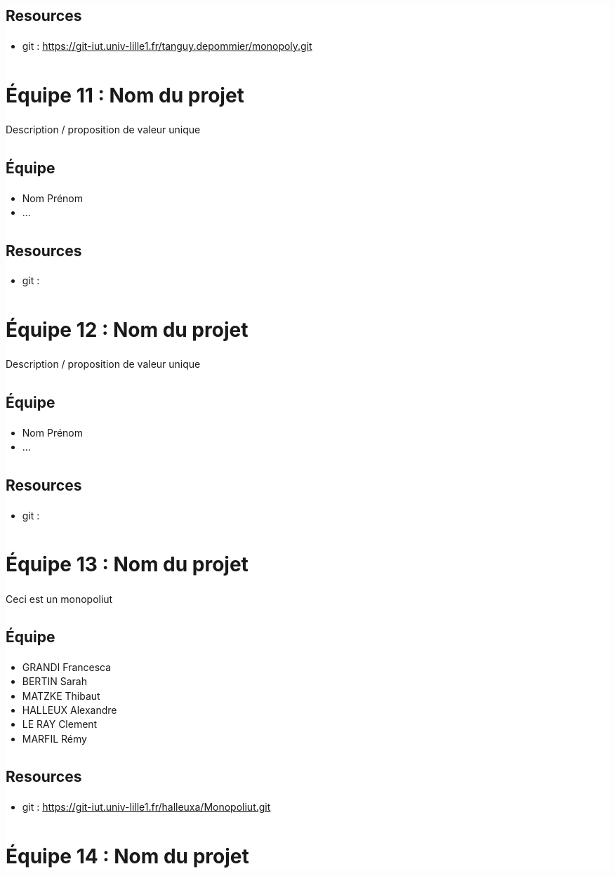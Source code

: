 ## Resources

* git : https://git-iut.univ-lille1.fr/tanguy.depommier/monopoly.git

# Équipe 11 : Nom du projet

Description / proposition de valeur unique

## Équipe

* Nom Prénom
* ...

## Resources

* git : 

# Équipe 12 : Nom du projet

Description / proposition de valeur unique

## Équipe

* Nom Prénom
* ...

## Resources

* git : 

# Équipe 13 : Nom du projet

Ceci est un monopoliut

## Équipe

* GRANDI Francesca 
* BERTIN Sarah
* MATZKE Thibaut
* HALLEUX Alexandre
* LE RAY Clement
* MARFIL Rémy

## Resources

* git : https://git-iut.univ-lille1.fr/halleuxa/Monopoliut.git

# Équipe 14 : Nom du projet
